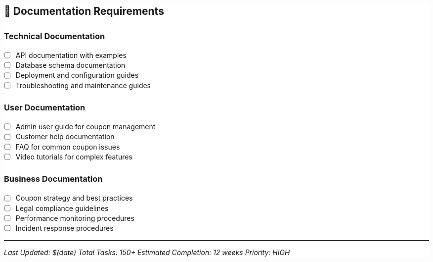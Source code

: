 
## 📝 **Documentation Requirements**

### **Technical Documentation**
- [ ] API documentation with examples
- [ ] Database schema documentation
- [ ] Deployment and configuration guides
- [ ] Troubleshooting and maintenance guides

### **User Documentation**
- [ ] Admin user guide for coupon management
- [ ] Customer help documentation
- [ ] FAQ for common coupon issues
- [ ] Video tutorials for complex features

### **Business Documentation**
- [ ] Coupon strategy and best practices
- [ ] Legal compliance guidelines
- [ ] Performance monitoring procedures
- [ ] Incident response procedures

---

*Last Updated: $(date)*
*Total Tasks: 150+*
*Estimated Completion: 12 weeks*
*Priority: HIGH*
